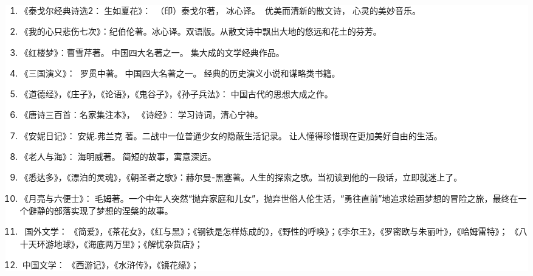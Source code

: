 1. 《泰戈尔经典诗选2： 生如夏花》：  （印）泰戈尔著， 冰心译。  优美而清新的散文诗， 心灵的美妙音乐。

2. 《我的心只悲伤七次》：纪伯伦著。冰心译。双语版。从散文诗中飘出大地的悠远和花土的芬芳。

3. 《红楼梦》：曹雪芹著。 中国四大名著之一。 集大成的文学经典作品。

4. 《三国演义》：  罗贯中著。 中国四大名著之一。 经典的历史演义小说和谋略类书籍。

5. 《道德经》，《庄子》，《论语》，《鬼谷子》，《孙子兵法》： 中国古代的思想大成之作。

6. 《唐诗三百首：名家集注本》， 《诗经》： 学习诗词，清心宁神。

7. 《安妮日记》： 安妮.弗兰克 著。二战中一位普通少女的隐蔽生活记录。 让人懂得珍惜现在更加美好自由的生活。 

8. 《老人与海》： 海明威著。 简短的故事，寓意深远。

9. 《悉达多》，《漂泊的灵魂》，《朝圣者之歌》：赫尔曼-黑塞著。人生的探索之歌。当初读到他的一段话，立即就迷上了。 

10. 《月亮与六便士》： 毛姆著。一个中年人突然“抛弃家庭和儿女”，抛弃世俗人伦生活，“勇往直前”地追求绘画梦想的冒险之旅，最终在一个僻静的部落实现了梦想的涅槃的故事。

11.   国外文学： 《简爱》，《茶花女》，《红与黑》；《钢铁是怎样炼成的》，《野性的呼唤》；《李尔王》，《罗密欧与朱丽叶》，《哈姆雷特》； 《八十天环游地球》，《海底两万里》；《解忧杂货店》；

12.  中国文学： 《西游记》，《水浒传》，《镜花缘》；


